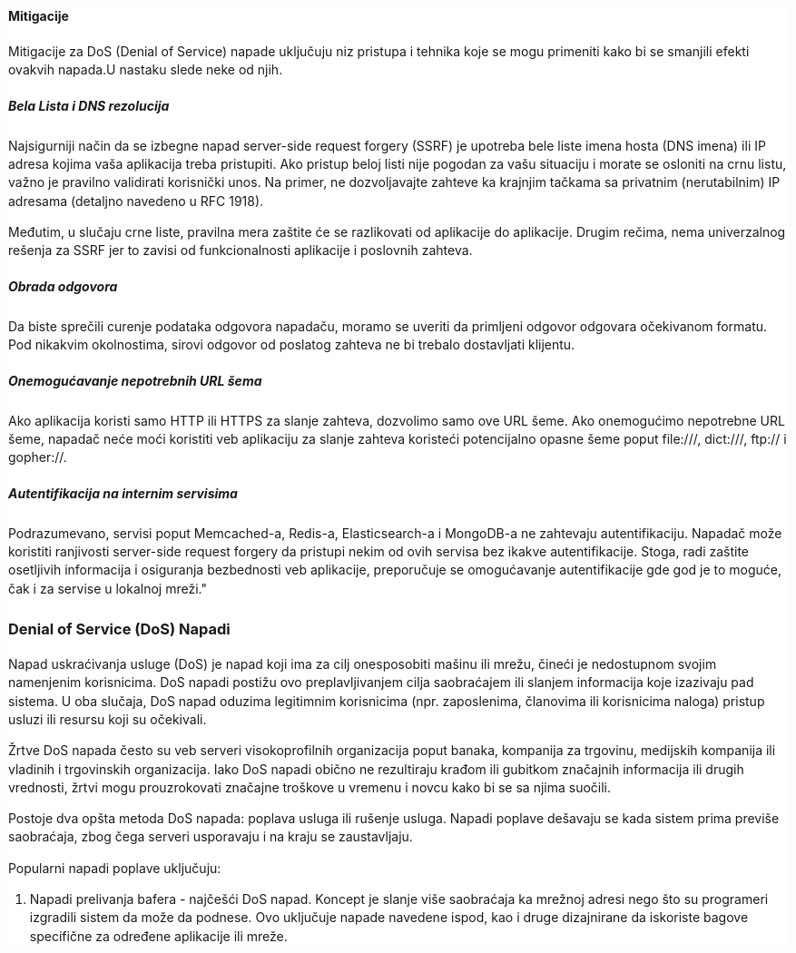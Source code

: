 #### Mitigacije

Mitigacije za DoS (Denial of Service) napade uključuju niz pristupa i tehnika koje se mogu primeniti kako bi se smanjili efekti ovakvih napada.U nastaku slede neke od njih.

##### Bela Lista i DNS rezolucija

Najsigurniji način da se izbegne napad server-side request forgery (SSRF) je upotreba bele liste imena hosta (DNS imena) ili IP adresa kojima vaša aplikacija treba pristupiti. Ako pristup beloj listi nije pogodan za vašu situaciju i morate se osloniti na crnu listu, važno je pravilno validirati korisnički unos. Na primer, ne dozvoljavajte zahteve ka krajnjim tačkama sa privatnim (nerutabilnim) IP adresama (detaljno navedeno u RFC 1918).

Međutim, u slučaju crne liste, pravilna mera zaštite će se razlikovati od aplikacije do aplikacije. Drugim rečima, nema univerzalnog rešenja za SSRF jer to zavisi od funkcionalnosti aplikacije i poslovnih zahteva.

##### Obrada odgovora

Da biste sprečili curenje podataka odgovora napadaču, moramo se uveriti da primljeni odgovor odgovara očekivanom formatu. Pod nikakvim okolnostima, sirovi odgovor od poslatog zahteva ne bi trebalo dostavljati klijentu.

##### Onemogućavanje nepotrebnih URL šema

Ako aplikacija koristi samo HTTP ili HTTPS za slanje zahteva, dozvolimo samo ove URL šeme. Ako onemogućimo nepotrebne URL šeme, napadač neće moći koristiti veb aplikaciju za slanje zahteva koristeći potencijalno opasne šeme poput file:///, dict:///, ftp:// i gopher://.

##### Autentifikacija na internim servisima

Podrazumevano, servisi poput Memcached-a, Redis-a, Elasticsearch-a i MongoDB-a ne zahtevaju autentifikaciju. Napadač može koristiti ranjivosti server-side request forgery da pristupi nekim od ovih servisa bez ikakve autentifikacije. Stoga, radi zaštite osetljivih informacija i osiguranja bezbednosti veb aplikacije, preporučuje se omogućavanje autentifikacije gde god je to moguće, čak i za servise u lokalnoj mreži."

### Denial of Service (DoS) Napadi

Napad uskraćivanja usluge (DoS) je napad koji ima za cilj onesposobiti mašinu ili mrežu, čineći je nedostupnom svojim namenjenim korisnicima. DoS napadi postižu ovo preplavljivanjem cilja saobraćajem ili slanjem informacija koje izazivaju pad sistema. U oba slučaja, DoS napad oduzima legitimnim korisnicima (npr. zaposlenima, članovima ili korisnicima naloga) pristup usluzi ili resursu koji su očekivali.

Žrtve DoS napada često su veb serveri visokoprofilnih organizacija poput banaka, kompanija za trgovinu, medijskih kompanija ili vladinih i trgovinskih organizacija. Iako DoS napadi obično ne rezultiraju krađom ili gubitkom značajnih informacija ili drugih vrednosti, žrtvi mogu prouzrokovati značajne troškove u vremenu i novcu kako bi se sa njima suočili.

Postoje dva opšta metoda DoS napada: poplava usluga ili rušenje usluga. Napadi poplave dešavaju se kada sistem prima previše saobraćaja, zbog čega serveri usporavaju i na kraju se zaustavljaju.

Popularni napadi poplave uključuju:

1. Napadi prelivanja bafera - najčešći DoS napad. Koncept je slanje više saobraćaja ka mrežnoj adresi nego što su programeri izgradili sistem da može da podnese. Ovo uključuje napade navedene ispod, kao i druge dizajnirane da iskoriste bagove specifične za određene aplikacije ili mreže.
